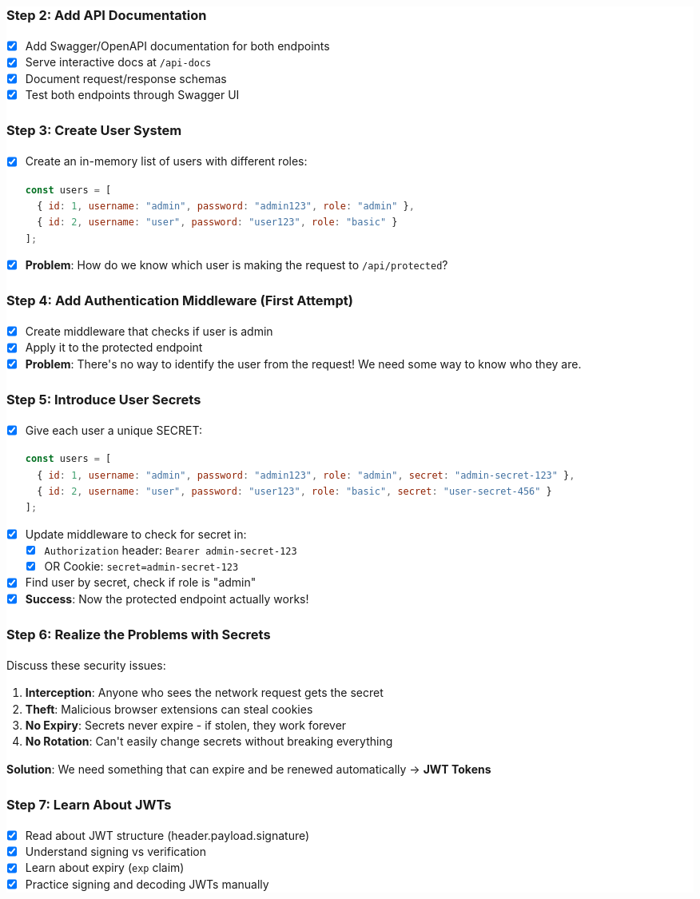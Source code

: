 ### Step 2: Add API Documentation
- [x] Add Swagger/OpenAPI documentation for both endpoints
- [x] Serve interactive docs at `/api-docs`
- [x] Document request/response schemas
- [x] Test both endpoints through Swagger UI

### Step 3: Create User System
- [x] Create an in-memory list of users with different roles:
  ```javascript
  const users = [
    { id: 1, username: "admin", password: "admin123", role: "admin" },
    { id: 2, username: "user", password: "user123", role: "basic" }
  ];
  ```
- [x] **Problem**: How do we know which user is making the request to `/api/protected`?

### Step 4: Add Authentication Middleware (First Attempt)
- [x] Create middleware that checks if user is admin
- [x] Apply it to the protected endpoint
- [x] **Problem**: There's no way to identify the user from the request! We need some way to know who they are.

### Step 5: Introduce User Secrets
- [x] Give each user a unique SECRET:
  ```javascript
  const users = [
    { id: 1, username: "admin", password: "admin123", role: "admin", secret: "admin-secret-123" },
    { id: 2, username: "user", password: "user123", role: "basic", secret: "user-secret-456" }
  ];
  ```
- [x] Update middleware to check for secret in:
  - [x] `Authorization` header: `Bearer admin-secret-123`
  - [x] OR Cookie: `secret=admin-secret-123`
- [x] Find user by secret, check if role is "admin"
- [x] **Success**: Now the protected endpoint actually works!

### Step 6: Realize the Problems with Secrets
Discuss these security issues:
1. **Interception**: Anyone who sees the network request gets the secret
2. **Theft**: Malicious browser extensions can steal cookies
3. **No Expiry**: Secrets never expire - if stolen, they work forever
4. **No Rotation**: Can't easily change secrets without breaking everything

**Solution**: We need something that can expire and be renewed automatically → **JWT Tokens**

### Step 7: Learn About JWTs
- [x] Read about JWT structure (header.payload.signature)
- [x] Understand signing vs verification
- [x] Learn about expiry (`exp` claim)
- [x] Practice signing and decoding JWTs manually
